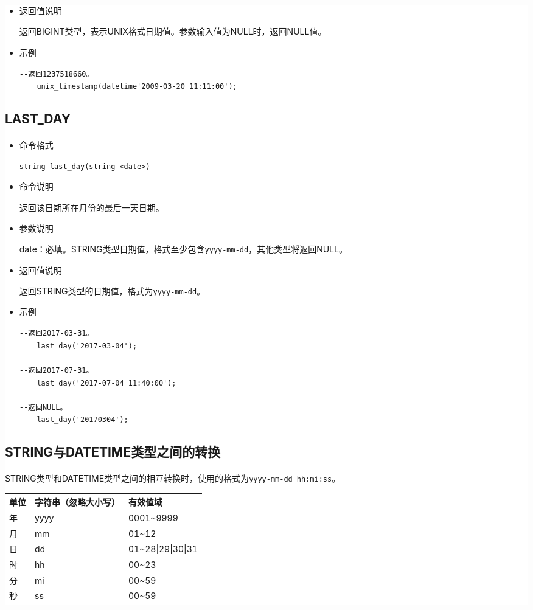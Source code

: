 -   返回值说明

    返回BIGINT类型，表示UNIX格式日期值。参数输入值为NULL时，返回NULL值。

-   示例

    ```
    --返回1237518660。
        unix_timestamp(datetime'2009-03-20 11:11:00'); 
    ```


## LAST\_DAY

-   命令格式

    ```
    string last_day(string <date>)
    ```

-   命令说明

    返回该日期所在月份的最后一天日期。

-   参数说明

    date：必填。STRING类型日期值，格式至少包含`yyyy-mm-dd`，其他类型将返回NULL。

-   返回值说明

    返回STRING类型的日期值，格式为`yyyy-mm-dd`。

-   示例

    ```
    --返回2017-03-31。
        last_day('2017-03-04');
    
    --返回2017-07-31。
        last_day('2017-07-04 11:40:00');
    
    --返回NULL。
        last_day('20170304');
    ```


## STRING与DATETIME类型之间的转换

STRING类型和DATETIME类型之间的相互转换时，使用的格式为`yyyy-mm-dd hh:mi:ss`。

|单位|字符串（忽略大小写）|有效值域|
|:-|:---------|:---|
|年|yyyy|0001~9999|
|月|mm|01~12|
|日|dd|01~28\|29\|30\|31|
|时|hh|00~23|
|分|mi|00~59|
|秒|ss|00~59|

